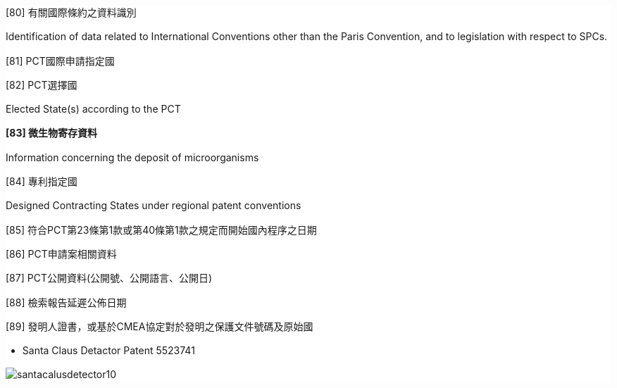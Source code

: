 [80] 有關國際條約之資料識別

Identification of data related to International Conventions other than the Paris Convention, and to legislation with respect to SPCs.

[81] PCT國際申請指定國

[82] PCT選擇國

Elected State(s) according to the PCT

**[83] 微生物寄存資料**

Information concerning the deposit of microorganisms

[84] 專利指定國

Designed Contracting States under regional patent conventions

[85] 符合PCT第23條第1款或第40條第1款之規定而開始國內程序之日期

[86] PCT申請案相關資料

[87] PCT公開資料(公開號、公開語言、公開日) 

[88] 檢索報告延遲公佈日期

[89] 發明人證書，或基於CMEA協定對於發明之保護文件號碼及原始國

- Santa Claus Detactor Patent 5523741

![santacalusdetector10](\willywangkaa\images\santacalusdetector10.png)
